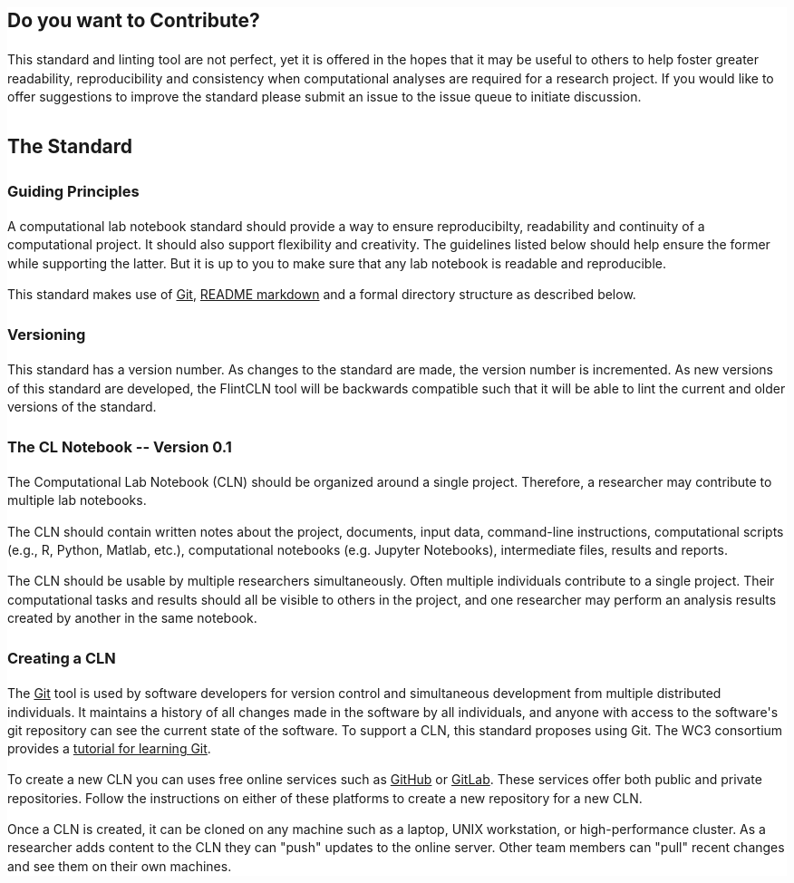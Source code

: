 ## Do you want to Contribute?
This standard and linting tool are not perfect, yet it is offered in the hopes that it may be useful to others to help foster greater readability, reproducibility and consistency when computational analyses are required for a research project. If you would like to offer suggestions to improve the standard please submit an issue to the issue queue to initiate discussion.

## The Standard
### Guiding Principles

A computational lab notebook standard should provide a way to ensure reproducibilty, readability and continuity of a computational project. It should also support flexibility and creativity.  The guidelines listed below should help ensure the former while supporting the latter. But it is up to you to make sure that any lab notebook is readable and reproducible.  

This standard makes use of [Git](https://git-scm.com/), [README markdown](https://www.markdownguide.org/basic-syntax/) and a formal directory structure as described below.

### Versioning

This standard has a version number.  As changes to the standard are made, the version number is incremented.  As new versions of this standard are developed, the FlintCLN tool will be backwards compatible such that it will be able to lint the current and older versions of the standard.

### The CL Notebook -- Version 0.1

The Computational Lab Notebook (CLN) should be organized around a single project. Therefore, a researcher may contribute to multiple lab notebooks.

The CLN should contain written notes about the project, documents, input data, command-line instructions, computational scripts (e.g., R, Python, Matlab, etc.), computational notebooks (e.g. Jupyter Notebooks), intermediate files, results and reports.

The CLN should be usable by multiple researchers simultaneously.  Often multiple individuals contribute to a single project.  Their computational tasks and results should all be visible to others in the project, and one researcher may perform an analysis results created by another in the same notebook.

### Creating a CLN

The [Git](https://git-scm.com/) tool is used by software developers for version control and simultaneous development from multiple distributed individuals.  It maintains a history of all changes made in the software by all individuals, and anyone with access to the software's git repository can see the current state of the software.   To support a CLN, this standard proposes using Git.  The WC3 consortium provides a [tutorial for learning Git](https://www.w3schools.com/git/).

To create a new CLN you can uses free online services such as [GitHub](https://github.com/) or [GitLab](https://gitlab.com/). These services offer both public and private repositories. Follow the instructions on either of these platforms to create a new repository for a new CLN.  

Once a CLN is created, it can be cloned on any machine such as a laptop, UNIX workstation, or high-performance cluster.  As a researcher adds content to the CLN they can "push"  updates to the online server.  Other team members can "pull" recent changes and see them on their own machines.
